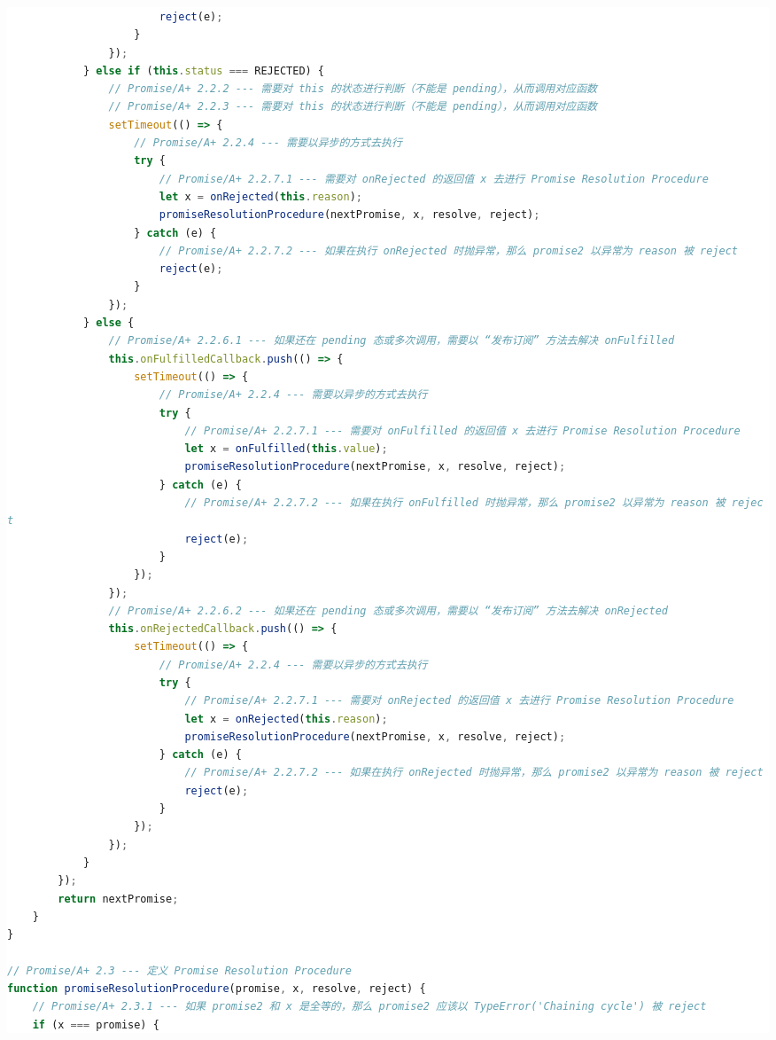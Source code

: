 ```javascript
                        reject(e);
                    }
                });
            } else if (this.status === REJECTED) {
                // Promise/A+ 2.2.2 --- 需要对 this 的状态进行判断（不能是 pending），从而调用对应函数
                // Promise/A+ 2.2.3 --- 需要对 this 的状态进行判断（不能是 pending），从而调用对应函数
                setTimeout(() => {
                    // Promise/A+ 2.2.4 --- 需要以异步的方式去执行
                    try {
                        // Promise/A+ 2.2.7.1 --- 需要对 onRejected 的返回值 x 去进行 Promise Resolution Procedure
                        let x = onRejected(this.reason);
                        promiseResolutionProcedure(nextPromise, x, resolve, reject);
                    } catch (e) {
                        // Promise/A+ 2.2.7.2 --- 如果在执行 onRejected 时抛异常，那么 promise2 以异常为 reason 被 reject
                        reject(e);
                    }
                });
            } else {
                // Promise/A+ 2.2.6.1 --- 如果还在 pending 态或多次调用，需要以 “发布订阅” 方法去解决 onFulfilled
                this.onFulfilledCallback.push(() => {
                    setTimeout(() => {
                        // Promise/A+ 2.2.4 --- 需要以异步的方式去执行
                        try {
                            // Promise/A+ 2.2.7.1 --- 需要对 onFulfilled 的返回值 x 去进行 Promise Resolution Procedure
                            let x = onFulfilled(this.value);
                            promiseResolutionProcedure(nextPromise, x, resolve, reject);
                        } catch (e) {
                            // Promise/A+ 2.2.7.2 --- 如果在执行 onFulfilled 时抛异常，那么 promise2 以异常为 reason 被 reject
                            reject(e);
                        }
                    });
                });
                // Promise/A+ 2.2.6.2 --- 如果还在 pending 态或多次调用，需要以 “发布订阅” 方法去解决 onRejected
                this.onRejectedCallback.push(() => {
                    setTimeout(() => {
                        // Promise/A+ 2.2.4 --- 需要以异步的方式去执行
                        try {
                            // Promise/A+ 2.2.7.1 --- 需要对 onRejected 的返回值 x 去进行 Promise Resolution Procedure
                            let x = onRejected(this.reason);
                            promiseResolutionProcedure(nextPromise, x, resolve, reject);
                        } catch (e) {
                            // Promise/A+ 2.2.7.2 --- 如果在执行 onRejected 时抛异常，那么 promise2 以异常为 reason 被 reject
                            reject(e);
                        }
                    });
                });
            }
        });
        return nextPromise;
    }
}

// Promise/A+ 2.3 --- 定义 Promise Resolution Procedure
function promiseResolutionProcedure(promise, x, resolve, reject) {
    // Promise/A+ 2.3.1 --- 如果 promise2 和 x 是全等的，那么 promise2 应该以 TypeError('Chaining cycle') 被 reject
    if (x === promise) {
```